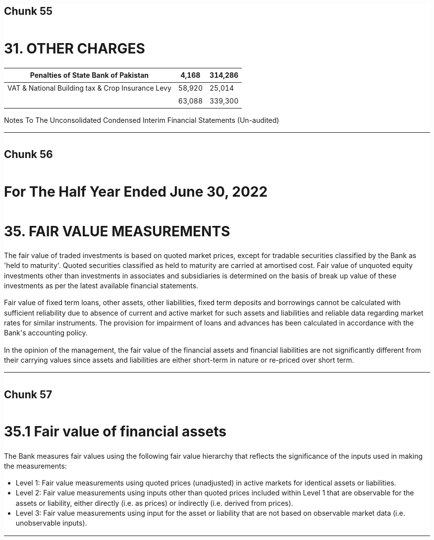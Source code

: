 
## Chunk 55

# 31. OTHER CHARGES

| Penalties of State Bank of Pakistan               | 4,168  | 314,286 |
| ------------------------------------------------- | ------ | ------- |
| VAT & National Building tax & Crop Insurance Levy | 58,920 | 25,014  |
|                                                   | 63,088 | 339,300 |



Notes To The Unconsolidated Condensed Interim Financial Statements (Un-audited)

---

## Chunk 56

# For The Half Year Ended June 30, 2022

# 35. FAIR VALUE MEASUREMENTS

The fair value of traded investments is based on quoted market prices, except for tradable securities classified by the Bank as 'held to maturity'. Quoted securities classified as held to maturity are carried at amortised cost. Fair value of unquoted equity investments other than investments in associates and subsidiaries is determined on the basis of break up value of these investments as per the latest available financial statements.

Fair value of fixed term loans, other assets, other liabilities, fixed term deposits and borrowings cannot be calculated with sufficient reliability due to absence of current and active market for such assets and liabilities and reliable data regarding market rates for similar instruments. The provision for impairment of loans and advances has been calculated in accordance with the Bank's accounting policy.

In the opinion of the management, the fair value of the financial assets and financial liabilities are not significantly different from their carrying values since assets and liabilities are either short-term in nature or re-priced over short term.

---

## Chunk 57

# 35.1 Fair value of financial assets

The Bank measures fair values using the following fair value hierarchy that reflects the significance of the inputs used in making the measurements:

- Level 1: Fair value measurements using quoted prices (unadjusted) in active markets for identical assets or liabilities.
- Level 2: Fair value measurements using inputs other than quoted prices included within Level 1 that are observable for the assets or liability, either directly (i.e. as prices) or indirectly (i.e. derived from prices).
- Level 3: Fair value measurements using input for the asset or liability that are not based on observable market data (i.e. unobservable inputs).

---